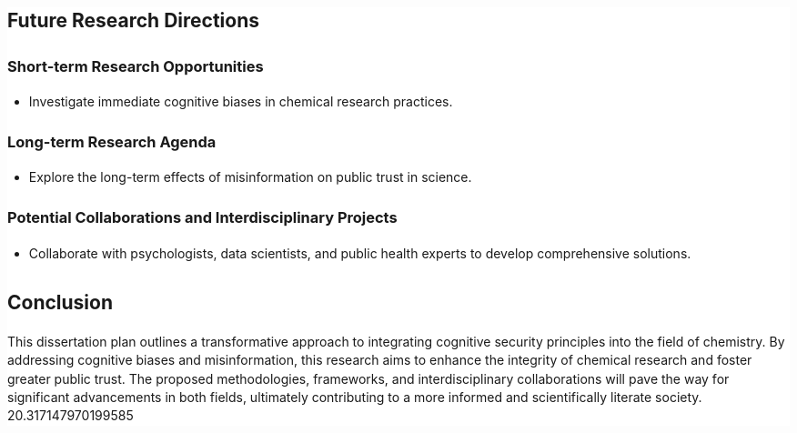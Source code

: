 ## Future Research Directions
### Short-term Research Opportunities
- Investigate immediate cognitive biases in chemical research practices.

### Long-term Research Agenda
- Explore the long-term effects of misinformation on public trust in science.

### Potential Collaborations and Interdisciplinary Projects
- Collaborate with psychologists, data scientists, and public health experts to develop comprehensive solutions.

## Conclusion
This dissertation plan outlines a transformative approach to integrating cognitive security principles into the field of chemistry. By addressing cognitive biases and misinformation, this research aims to enhance the integrity of chemical research and foster greater public trust. The proposed methodologies, frameworks, and interdisciplinary collaborations will pave the way for significant advancements in both fields, ultimately contributing to a more informed and scientifically literate society. 20.317147970199585